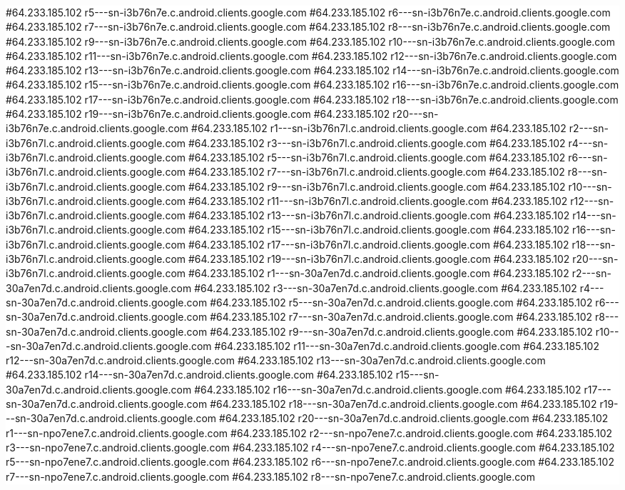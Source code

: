  #64.233.185.102 r5---sn-i3b76n7e.c.android.clients.google.com
 #64.233.185.102 r6---sn-i3b76n7e.c.android.clients.google.com
 #64.233.185.102 r7---sn-i3b76n7e.c.android.clients.google.com
 #64.233.185.102 r8---sn-i3b76n7e.c.android.clients.google.com
 #64.233.185.102 r9---sn-i3b76n7e.c.android.clients.google.com
 #64.233.185.102 r10---sn-i3b76n7e.c.android.clients.google.com
 #64.233.185.102 r11---sn-i3b76n7e.c.android.clients.google.com
 #64.233.185.102 r12---sn-i3b76n7e.c.android.clients.google.com
 #64.233.185.102 r13---sn-i3b76n7e.c.android.clients.google.com
 #64.233.185.102 r14---sn-i3b76n7e.c.android.clients.google.com
 #64.233.185.102 r15---sn-i3b76n7e.c.android.clients.google.com
 #64.233.185.102 r16---sn-i3b76n7e.c.android.clients.google.com
 #64.233.185.102 r17---sn-i3b76n7e.c.android.clients.google.com
 #64.233.185.102 r18---sn-i3b76n7e.c.android.clients.google.com
 #64.233.185.102 r19---sn-i3b76n7e.c.android.clients.google.com
 #64.233.185.102 r20---sn-i3b76n7e.c.android.clients.google.com
 #64.233.185.102 r1---sn-i3b76n7l.c.android.clients.google.com
 #64.233.185.102 r2---sn-i3b76n7l.c.android.clients.google.com
 #64.233.185.102 r3---sn-i3b76n7l.c.android.clients.google.com
 #64.233.185.102 r4---sn-i3b76n7l.c.android.clients.google.com
 #64.233.185.102 r5---sn-i3b76n7l.c.android.clients.google.com
 #64.233.185.102 r6---sn-i3b76n7l.c.android.clients.google.com
 #64.233.185.102 r7---sn-i3b76n7l.c.android.clients.google.com
 #64.233.185.102 r8---sn-i3b76n7l.c.android.clients.google.com
 #64.233.185.102 r9---sn-i3b76n7l.c.android.clients.google.com
 #64.233.185.102 r10---sn-i3b76n7l.c.android.clients.google.com
 #64.233.185.102 r11---sn-i3b76n7l.c.android.clients.google.com
 #64.233.185.102 r12---sn-i3b76n7l.c.android.clients.google.com
 #64.233.185.102 r13---sn-i3b76n7l.c.android.clients.google.com
 #64.233.185.102 r14---sn-i3b76n7l.c.android.clients.google.com
 #64.233.185.102 r15---sn-i3b76n7l.c.android.clients.google.com
 #64.233.185.102 r16---sn-i3b76n7l.c.android.clients.google.com
 #64.233.185.102 r17---sn-i3b76n7l.c.android.clients.google.com
 #64.233.185.102 r18---sn-i3b76n7l.c.android.clients.google.com
 #64.233.185.102 r19---sn-i3b76n7l.c.android.clients.google.com
 #64.233.185.102 r20---sn-i3b76n7l.c.android.clients.google.com
 #64.233.185.102 r1---sn-30a7en7d.c.android.clients.google.com
 #64.233.185.102 r2---sn-30a7en7d.c.android.clients.google.com
 #64.233.185.102 r3---sn-30a7en7d.c.android.clients.google.com
 #64.233.185.102 r4---sn-30a7en7d.c.android.clients.google.com
 #64.233.185.102 r5---sn-30a7en7d.c.android.clients.google.com
 #64.233.185.102 r6---sn-30a7en7d.c.android.clients.google.com
 #64.233.185.102 r7---sn-30a7en7d.c.android.clients.google.com
 #64.233.185.102 r8---sn-30a7en7d.c.android.clients.google.com
 #64.233.185.102 r9---sn-30a7en7d.c.android.clients.google.com
 #64.233.185.102 r10---sn-30a7en7d.c.android.clients.google.com
 #64.233.185.102 r11---sn-30a7en7d.c.android.clients.google.com
 #64.233.185.102 r12---sn-30a7en7d.c.android.clients.google.com
 #64.233.185.102 r13---sn-30a7en7d.c.android.clients.google.com
 #64.233.185.102 r14---sn-30a7en7d.c.android.clients.google.com
 #64.233.185.102 r15---sn-30a7en7d.c.android.clients.google.com
 #64.233.185.102 r16---sn-30a7en7d.c.android.clients.google.com
 #64.233.185.102 r17---sn-30a7en7d.c.android.clients.google.com
 #64.233.185.102 r18---sn-30a7en7d.c.android.clients.google.com
 #64.233.185.102 r19---sn-30a7en7d.c.android.clients.google.com
 #64.233.185.102 r20---sn-30a7en7d.c.android.clients.google.com
 #64.233.185.102 r1---sn-npo7ene7.c.android.clients.google.com
 #64.233.185.102 r2---sn-npo7ene7.c.android.clients.google.com
 #64.233.185.102 r3---sn-npo7ene7.c.android.clients.google.com
 #64.233.185.102 r4---sn-npo7ene7.c.android.clients.google.com
 #64.233.185.102 r5---sn-npo7ene7.c.android.clients.google.com
 #64.233.185.102 r6---sn-npo7ene7.c.android.clients.google.com
 #64.233.185.102 r7---sn-npo7ene7.c.android.clients.google.com
 #64.233.185.102 r8---sn-npo7ene7.c.android.clients.google.com
